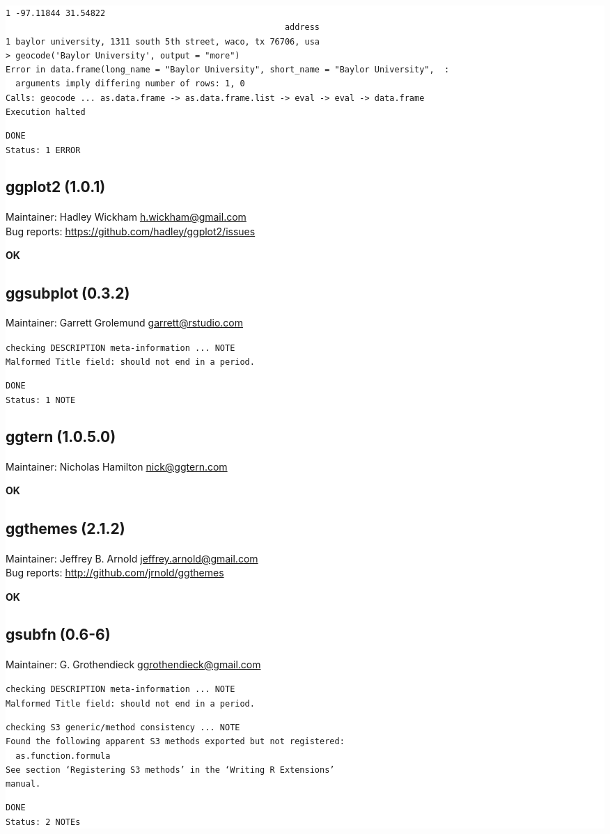 ```
1 -97.11844 31.54822
                                                        address
1 baylor university, 1311 south 5th street, waco, tx 76706, usa
> geocode('Baylor University', output = "more")
Error in data.frame(long_name = "Baylor University", short_name = "Baylor University",  : 
  arguments imply differing number of rows: 1, 0
Calls: geocode ... as.data.frame -> as.data.frame.list -> eval -> eval -> data.frame
Execution halted
```
```
DONE
Status: 1 ERROR
```

## ggplot2 (1.0.1)
Maintainer: Hadley Wickham <h.wickham@gmail.com>  
Bug reports: https://github.com/hadley/ggplot2/issues

__OK__

## ggsubplot (0.3.2)
Maintainer: Garrett Grolemund <garrett@rstudio.com>

```
checking DESCRIPTION meta-information ... NOTE
Malformed Title field: should not end in a period.
```
```
DONE
Status: 1 NOTE
```

## ggtern (1.0.5.0)
Maintainer: Nicholas Hamilton <nick@ggtern.com>

__OK__

## ggthemes (2.1.2)
Maintainer: Jeffrey B. Arnold <jeffrey.arnold@gmail.com>  
Bug reports: http://github.com/jrnold/ggthemes

__OK__

## gsubfn (0.6-6)
Maintainer: G. Grothendieck <ggrothendieck@gmail.com>

```
checking DESCRIPTION meta-information ... NOTE
Malformed Title field: should not end in a period.
```
```
checking S3 generic/method consistency ... NOTE
Found the following apparent S3 methods exported but not registered:
  as.function.formula
See section ‘Registering S3 methods’ in the ‘Writing R Extensions’
manual.
```
```
DONE
Status: 2 NOTEs
```
